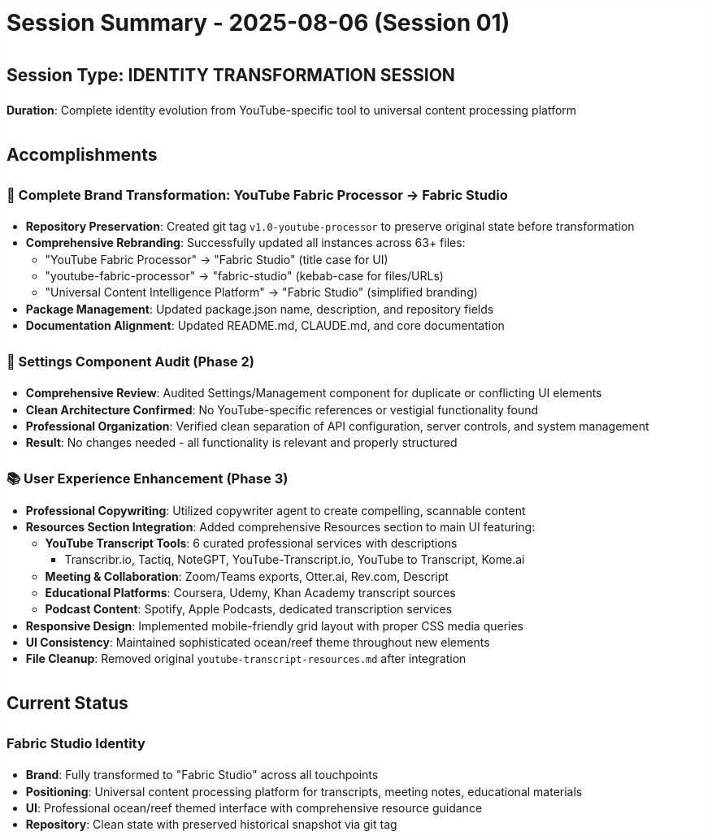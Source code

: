 # Session Summary - 2025-08-06 (Session 01)

## Session Type: IDENTITY TRANSFORMATION SESSION
**Duration**: Complete identity evolution from YouTube-specific tool to universal content processing platform

## Accomplishments

### 🎯 Complete Brand Transformation: YouTube Fabric Processor → Fabric Studio
- **Repository Preservation**: Created git tag `v1.0-youtube-processor` to preserve original state before transformation
- **Comprehensive Rebranding**: Successfully updated all instances across 63+ files:
  - "YouTube Fabric Processor" → "Fabric Studio" (title case for UI)
  - "youtube-fabric-processor" → "fabric-studio" (kebab-case for files/URLs)
  - "Universal Content Intelligence Platform" → "Fabric Studio" (simplified branding)
- **Package Management**: Updated package.json name, description, and repository fields
- **Documentation Alignment**: Updated README.md, CLAUDE.md, and core documentation

### 🔧 Settings Component Audit (Phase 2)
- **Comprehensive Review**: Audited Settings/Management component for duplicate or conflicting UI elements
- **Clean Architecture Confirmed**: No YouTube-specific references or vestigial functionality found
- **Professional Organization**: Verified clean separation of API configuration, server controls, and system management
- **Result**: No changes needed - all functionality is relevant and properly structured

### 📚 User Experience Enhancement (Phase 3)
- **Professional Copywriting**: Utilized copywriter agent to create compelling, scannable content
- **Resources Section Integration**: Added comprehensive Resources section to main UI featuring:
  - **YouTube Transcript Tools**: 6 curated professional services with descriptions
    - Transcribr.io, Tactiq, NoteGPT, YouTube-Transcript.io, YouTube to Transcript, Kome.ai
  - **Meeting & Collaboration**: Zoom/Teams exports, Otter.ai, Rev.com, Descript
  - **Educational Platforms**: Coursera, Udemy, Khan Academy transcript sources
  - **Podcast Content**: Spotify, Apple Podcasts, dedicated transcription services
- **Responsive Design**: Implemented mobile-friendly grid layout with proper CSS media queries
- **UI Consistency**: Maintained sophisticated ocean/reef theme throughout new elements
- **File Cleanup**: Removed original `youtube-transcript-resources.md` after integration

## Current Status

### Fabric Studio Identity
- **Brand**: Fully transformed to "Fabric Studio" across all touchpoints
- **Positioning**: Universal content processing platform for transcripts, meeting notes, educational materials
- **UI**: Professional ocean/reef themed interface with comprehensive resource guidance
- **Repository**: Clean state with preserved historical snapshot via git tag
